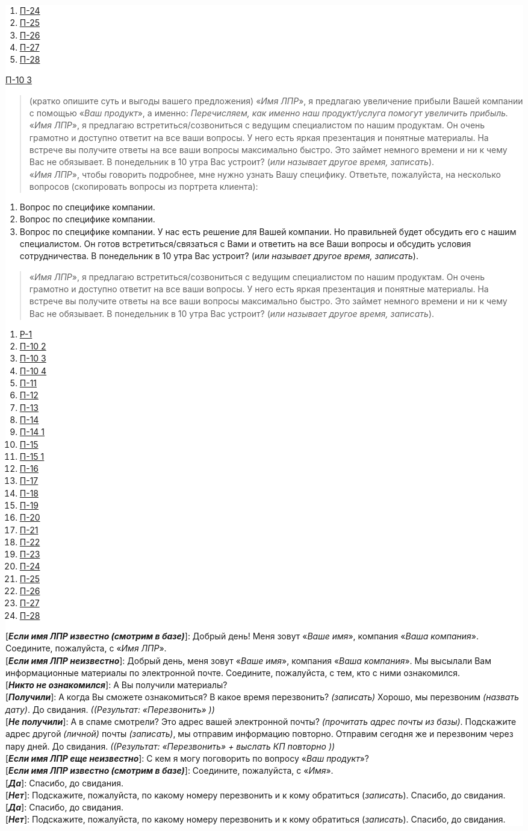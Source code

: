 1. [П-24][]
1. [П-25][]
1. [П-26][]
1. [П-27][]
1. [П-28][]


[П-10 3][]  
> (кратко опишите суть и выгоды вашего предложения)
«_Имя ЛПР_», я предлагаю увеличение прибыли Вашей компании с помощью «_Ваш продукт_», а именно:
_Перечисляем, как именно наш продукт/услуга помогут увеличить прибыль._
«_Имя ЛПР_», я предлагаю встретиться/созвониться с ведущим специалистом по нашим продуктам. Он очень грамотно и доступно ответит на все ваши вопросы. У него есть яркая презентация и понятные материалы. На встрече вы получите ответы на все ваши вопросы максимально быстро. Это займет немного времени и ни к чему Вас не обязывает. В понедельник в 10 утра Вас устроит? (_или называет другое время, записать_).  
> «_Имя ЛПР_», чтобы говорить подробнее, мне нужно узнать Вашу специфику. Ответьте, пожалуйста, на несколько вопросов (скопировать вопросы из портрета клиента):
1. Вопрос по специфике компании.
2. Вопрос по специфике компании.
3. Вопрос по специфике компании.
У нас есть решение для Вашей компании. Но правильней будет  обсудить его с нашим специалистом. Он готов встретиться/связаться с Вами и ответить на все Ваши вопросы и обсудить условия сотрудничества. В понедельник в 10 утра Вас устроит? (_или называет другое время, записать_).  
> «_Имя ЛПР_», я предлагаю встретиться/созвониться с ведущим специалистом по нашим продуктам. Он очень грамотно и доступно ответит на все ваши вопросы. У него есть яркая презентация и понятные материалы. На встрече вы получите ответы на все ваши вопросы максимально быстро. Это займет немного времени и ни к чему Вас не обязывает. В понедельник в 10 утра Вас устроит? (_или называет другое время, записать_).

1. [Р-1][]
1. [П-10 2][]
1. [П-10 3][]
1. [П-10 4][]
1. [П-11][]
1. [П-12][]
1. [П-13][]
1. [П-14][]
1. [П-14 1][]
1. [П-15][]
1. [П-15 1][]
1. [П-16][]
1. [П-17][]
1. [П-18][]
1. [П-19][]
1. [П-20][]
1. [П-21][]
1. [П-22][]
1. [П-23][] 
1. [П-24][]
1. [П-25][]
1. [П-26][]
1. [П-27][]
1. [П-28][]


[С-1]: <> "Добрый день!"
[С-1 1]: <> "Перезвон после отправки информационных материалов"
[С-1 2]: <> "Перезвон после выяснения ФИО и должности ЛПР (обход секретаря)"
[С-2]: <> "Нет (либо ответивший на звонок сообщает название компании, не совпадающее с названием в базе)"
[С-3]: <> "Да"
[С-4]: <> "Да (либо ответивший на звонок сообщает название компании, совпадающее с названием в базе)"
[С-4 1]: <> "С кем именно соединить?"
[С-4 2]: <> "Конкретнее, что хотите/Что вы предлагаете"
[С-5]: <> "По какому вопросу"
[С-6]: <> "Пришлите предложение"
[С-6 1]: <> "Он/она сам/сама перезвонит Вам"
[С-6 2]: <> "Пришлите предложение (а мы уже присылали)"
[С-7]: <> "Нам ничего не нужно /Отказ"
[С-8]: <> "Уже купили недавно"
[С-9]: <> "Где вы находитесь"
[К-1]: <> "Нет"
[К-2]: <> "Договорились: мы перезвоним (повторить названные дату и время)"
[К-3]: <> "Не знают"
[К-4]: <> "Квартира"
[К-5]: <> "Отказ дать информацию"
[К-6]: <> "Человек занят/Нет на месте"
[К-7]: <> "Дают номер"
[П-10]: <> "Соединяю"
[П-10 1]: <> "Я слушаю/Со мной"
[П-10 2]: <> "Ошибочный ЛПР"
[П-10 3]: <> "Подробнее/Что вы предлагаете"
[П-10 4]: <> "Не удобно разговаривать"
[П-11]: <> "Нет/Ничего не надо (ЛПР)"
[П-12]: <> "Уже купили"
[П-13]: <> "Работаем с другими"
[П-14]: <> "У нас нет денег/Нет бюджета"
[П-14 1]: <> "Дорого"
[П-15]: <> "ЛПР нет на месте"
[П-15 1]: <> "Откуда у Вас этот номер"
[П-16]: <> "Пришлите КП, факс, e’mail"
[П-17]: <> "Сами перезвоним"
[П-18]: <> "Сейчас не актуально"
[П-19]: <> "Тендер"
[П-20]: <> "Нет времени/Отказ"
[П-21]: <> "Выходите за меня замуж"
[П-22]: <> "Переходите ко мне работать/сколько получаете"
[П-23]: <> "Вы звоните из Питера/Москвы"
[П-24]: <> "Универсальный ответ"
[П-25]: <> "Почему вы все время предлагаете встречу"
[П-26]: <> "Ваши преимущества/Чем вы лучше других"
[П-27]: <> "Портрет клиента"
[П-28]: <> "Петля в разговоре"
[Р-1]: <> "Встреча"
[Р-2]: <> "Всего доброго"
[Р-3]: <> "Отказ"
[Р-4]: <> "Результат «Пока нет потребности\Планируют позже»."
[end]: <> ""
[_**Если имя ЛПР известно (смотрим в базе)**_]: Добрый день! Меня зовут «_Ваше имя_», компания «_Ваша компания_». Соедините, пожалуйста, с «_Имя ЛПР_».  
[_**Если имя ЛПР неизвестно**_]: Добрый день, меня зовут «_Ваше имя_», компания «_Ваша компания_». Мы высылали Вам информационные материалы по электронной почте. Соедините, пожалуйста, с тем, кто с ними ознакомился.  
[_**Никто не ознакомился**_]: А Вы получили материалы?  
[_**Получили**_]: А когда Вы сможете ознакомиться? В какое время перезвонить? _(_записать_)_ Хорошо, мы перезвоним _(назвать дату)_. До свидания. _((Результат: «Перезвонить» ))_  
[_**Не получили**_]: А в спаме смотрели? Это адрес вашей электронной почты? _(прочитать адрес почты из базы)_. Подскажите адрес другой _(личной)_ почты _(_записать_)_, мы отправим информацию повторно. Отправим сегодня же и перезвоним через пару дней. До свидания.  _((Результат: «Перезвонить» + выслать КП повторно ))_  
[_**Если имя ЛПР еще неизвестно**_]: С кем я могу поговорить по вопросу «_Ваш продукт_»?  
[_**Если имя ЛПР известно (смотрим в базе)**_]: Соедините, пожалуйста, с «_Имя_».  
[_**Да**_]: Спасибо, до свидания.  
[_**Нет**_]: Подскажите, пожалуйста, по какому номеру перезвонить и к кому обратиться (_записать_). Спасибо, до свидания.  
[**_Да_**]: Спасибо, до свидания.  
[**_Нет_**]: Подскажите, пожалуйста, по какому номеру перезвонить и к кому обратиться (_записать_). Спасибо, до свидания.  